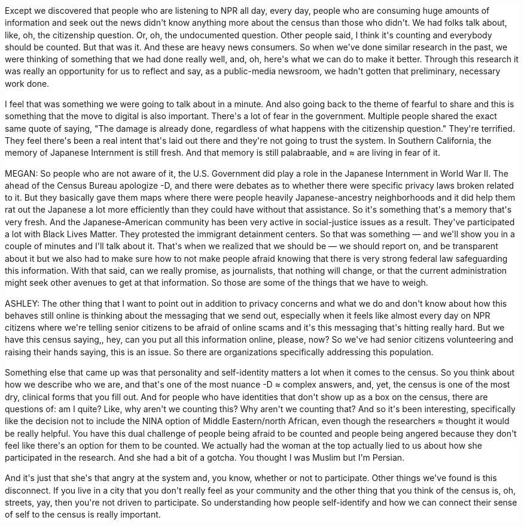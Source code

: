 Except we discovered that people who are listening to NPR all day, every day, people who are consuming huge amounts of information and seek out the news didn't know anything more about the census than those who didn't. We had folks talk about, like, oh, the citizenship question. Or, oh, the undocumented question. Other people said, I think it's counting and everybody should be counted. But that was it. And these are heavy news consumers. So when we've done similar research in the past, we were thinking of something that we had done really well, and, oh, here's what we can do to make it better. Through this research it was really an opportunity for us to reflect and say, as a public-media newsroom, we hadn't gotten that preliminary, necessary work done.

I feel that was something we were going to talk about in a minute. And also going back to the theme of fearful to share and this is something that the move to digital is also important. There's a lot of fear in the government. Multiple people shared the exact same quote of saying, "The damage is already done, regardless of what happens with the citizenship question." They're terrified. They feel there's been a real intent that's laid out there and they're not going to trust the system. In Southern California, the memory of Japanese Internment is still fresh. And that memory is still palabraable, and ≈ are living in fear of it.

MEGAN: So people who are not aware of it, the U.S. Government did play a role in the Japanese Internment in World War II. The ahead of the Census Bureau apologize -D, and there were debates as to whether there were specific privacy laws broken related to it. But they basically gave them maps where there were people heavily Japanese-ancestry neighborhoods and it did help them rat out the Japanese a lot more efficiently than they could have without that assistance. So it's something that's a memory that's very fresh. And the Japanese-American community has been very active in social-justice issues as a result. They've participated a lot with Black Lives Matter. They protested the immigrant detainment centers. So that was something — and we'll show you in a couple of minutes and I'll talk about it. That's when we realized that we should be — we should report on, and be transparent about it but we also had to make sure how to not make people afraid knowing that there is very strong federal law safeguarding this information.
With that said, can we really promise, as journalists, that nothing will change, or that the current administration might seek other avenues to get at that information. So those are some of the things that we have to weigh.

ASHLEY: The other thing that I want to point out in addition to privacy concerns and what we do and don't know about how this behaves still online is thinking about the messaging that we send out, especially when it feels like almost every day on NPR citizens where we're telling senior citizens to be afraid of online scams and it's this messaging that's hitting really hard. But we have this census saying,, hey, can you put all this information online, please, now? So we've had senior citizens volunteering and raising their hands saying, this is an issue. So there are organizations specifically addressing this population.

Something else that came up was that personality and self-identity matters a lot when it comes to the census. So you think about how we describe who we are, and that's one of the most nuance -D ≈ complex answers, and, yet, the census is one of the most dry, clinical forms that you fill out. And for people who have identities that don't show up as a box on the census, there are questions of: am I quite? Like, why aren't we counting this? Why aren't we counting that? And so it's been interesting, specifically like the decision not to include the NINA option of Middle Eastern/north African, even though the researchers ≈ thought it would be really helpful. You have this dual challenge of people being afraid to be counted and people being angered because they don't feel like there's an option for them to be counted. We actually had the woman at the top actually lied to us about how she participated in the research. And she had a bit of a gotcha. You thought I was Muslim but I'm Persian.

And it's just that she's that angry at the system and, you know, whether or not to participate. Other things we've found is this disconnect. If you live in a city that you don't really feel as your community and the other thing that you think of the census is, oh, streets, yay, then you're not driven to participate. So understanding how people self-identify and how we can connect their sense of self to the census is really important.
